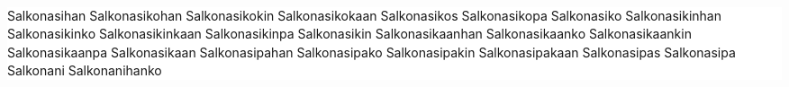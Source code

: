 Salkonasihan
Salkonasikohan
Salkonasikokin
Salkonasikokaan
Salkonasikos
Salkonasikopa
Salkonasiko
Salkonasikinhan
Salkonasikinko
Salkonasikinkaan
Salkonasikinpa
Salkonasikin
Salkonasikaanhan
Salkonasikaanko
Salkonasikaankin
Salkonasikaanpa
Salkonasikaan
Salkonasipahan
Salkonasipako
Salkonasipakin
Salkonasipakaan
Salkonasipas
Salkonasipa
Salkonani
Salkonanihanko
